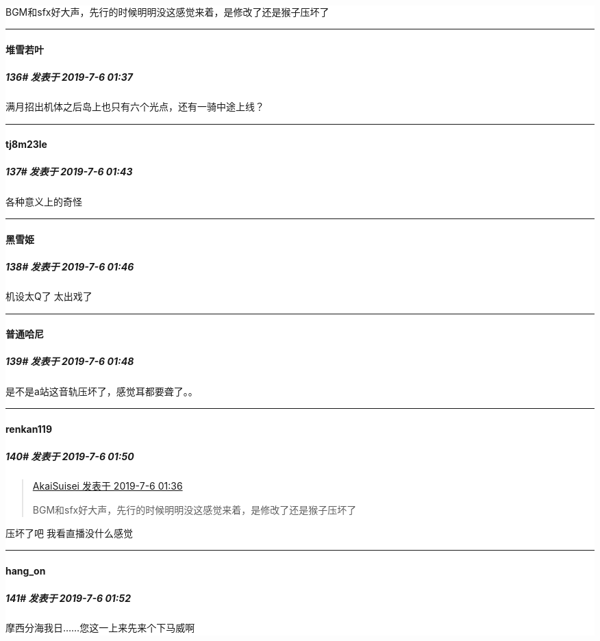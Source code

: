 
BGM和sfx好大声，先行的时候明明没这感觉来着，是修改了还是猴子压坏了


-----

####  堆雪若叶  
##### 136#       发表于 2019-7-6 01:37


满月招出机体之后岛上也只有六个光点，还有一骑中途上线？


-----

####  tj8m23le  
##### 137#       发表于 2019-7-6 01:43


各种意义上的奇怪


-----

####  黑雪姫  
##### 138#       发表于 2019-7-6 01:46


机设太Q了 太出戏了 


-----

####  普通哈尼  
##### 139#       发表于 2019-7-6 01:48


是不是a站这音轨压坏了，感觉耳都要聋了。。


-----

####  renkan119  
##### 140#       发表于 2019-7-6 01:50


<blockquote><a href="httphttps://bbs.saraba1st.com/2b/forum.php?mod=redirect&amp;goto=findpost&amp;pid=44403799&amp;ptid=1814263" target="_blank">AkaiSuisei 发表于 2019-7-6 01:36</a>

BGM和sfx好大声，先行的时候明明没这感觉来着，是修改了还是猴子压坏了</blockquote>
压坏了吧 我看直播没什么感觉


-----

####  hang_on  
##### 141#       发表于 2019-7-6 01:52


摩西分海我日……您这一上来先来个下马威啊
